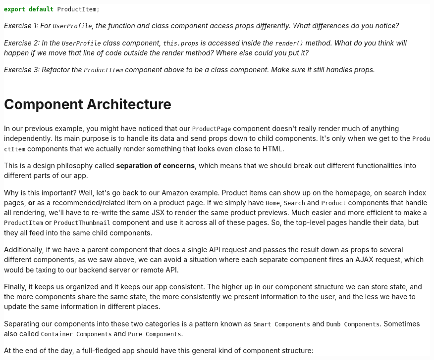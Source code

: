 ```js
export default ProductItem;
```

_Exercise 1: For `UserProfile`, the function and class component access props differently. What differences do you notice?_

_Exercise 2: In the `UserProfile` class component, `this.props` is accessed inside the `render()` method. What do you think will happen if we move that line of code outside the render method? Where else could you put it?_

_Exercise 3: Refactor the `ProductItem` component above to be a class component. Make sure it still handles props._

# Component Architecture

In our previous example, you might have noticed that our `ProductPage` component doesn't really render much of anything independently. Its main purpose is to handle its data and send props down to child components. It's only when we get to the `ProductItem` components that we actually render something that looks even close to HTML.

This is a design philosophy called **separation of concerns**, which means that we should break out different functionalities into different parts of our app.

Why is this important? Well, let's go back to our Amazon example. Product items can show up on the homepage, on search index pages, **or** as a recommended/related item on a product page. If we simply have `Home`, `Search` and `Product` components that handle all rendering, we'll have to re-write the same JSX to render the same product previews. Much easier and more efficient to make a `ProductItem` or `ProductThumbnail` component and use it across all of these pages. So, the top-level pages handle their data, but they all feed into the same child components.

Additionally, if we have a parent component that does a single API request and passes the result down as props to several different components, as we saw above, we can avoid a situation where each separate component fires an AJAX request, which would be taxing to our backend server or remote API.

Finally, it keeps us organized and it keeps our app consistent. The higher up in our component structure we can store state, and the more components share the same state, the more consistently we present information to the user, and the less we have to update the same information in different places.

Separating our components into these two categories is a pattern known as `Smart Components` and `Dumb Components`. Sometimes also called `Container Components` and `Pure Components`.

At the end of the day, a full-fledged app should have this general kind of component structure:
